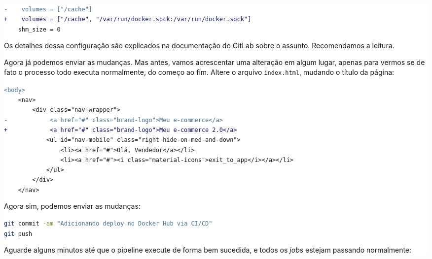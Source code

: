 ```diff
-    volumes = ["/cache"]
+    volumes = ["/cache", "/var/run/docker.sock:/var/run/docker.sock"]
    shm_size = 0
```


Os detalhes dessa configuração são explicados na documentação do GitLab sobre o assunto. [Recomendamos a leitura](https://docs.gitlab.com/ee/ci/docker/using_docker_build.html).

Agora já podemos enviar as mudanças. Mas antes, vamos acrescentar uma alteração em algum lugar, apenas para vermos se de fato o processo todo executa normalmente, do começo ao fim. Altere o arquivo `index.html`, mudando o título da página:

```diff
<body>
    <nav>
        <div class="nav-wrapper">
-            <a href="#" class="brand-logo">Meu e-commerce</a>
+            <a href="#" class="brand-logo">Meu e-commerce 2.0</a>
            <ul id="nav-mobile" class="right hide-on-med-and-down">
                <li><a href="#">Olá, Vendedor</a></li>
                <li><a href="#"><i class="material-icons">exit_to_app</i></a></li>
            </ul>
        </div>
    </nav>
```

Agora sim, podemos enviar as mudanças:

```sh
git commit -am "Adicionando deploy no Docker Hub via CI/CD"
git push
```

Aguarde alguns minutos até que o pipeline execute de forma bem sucedida, e todos os _jobs_ estejam passando normalmente:
